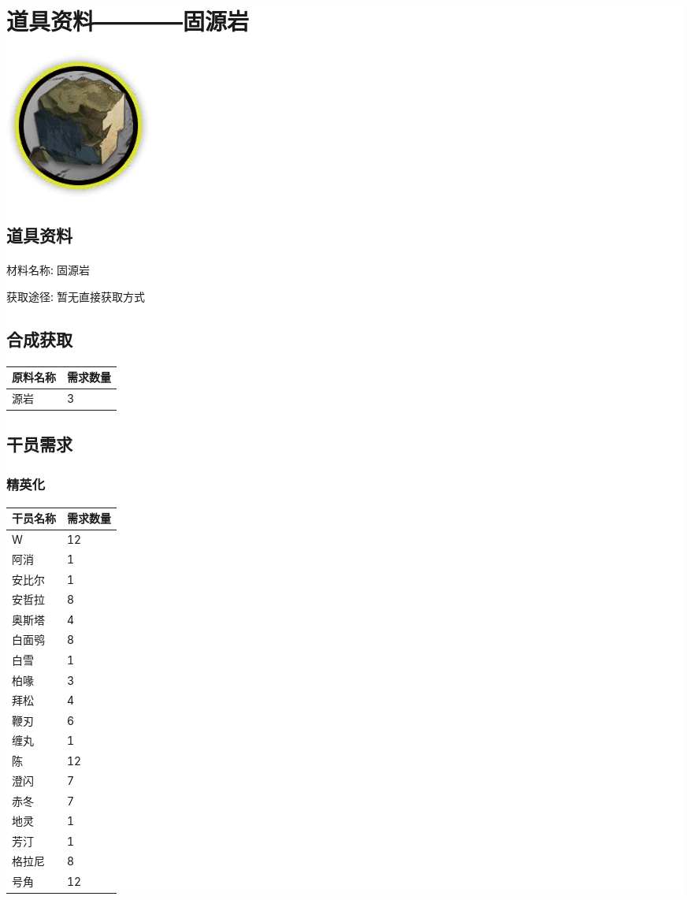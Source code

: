 # 道具资料————固源岩

![固源岩](./matIcons/固源岩.png)

## 道具资料

材料名称: 固源岩

获取途径: 暂无直接获取方式

## 合成获取

| 原料名称 | 需求数量  |
|---------|-----|
| 源岩  |   3  |
## 干员需求

### 精英化
| 干员名称 | 需求数量  |
|---------|-----|
| W  |   12  |
| 阿消  |   1  |
| 安比尔  |   1  |
| 安哲拉  |   8  |
| 奥斯塔  |   4  |
| 白面鸮  |   8  |
| 白雪  |   1  |
| 柏喙  |   3  |
| 拜松  |   4  |
| 鞭刃  |   6  |
| 缠丸  |   1  |
| 陈  |   12  |
| 澄闪  |   7  |
| 赤冬  |   7  |
| 地灵  |   1  |
| 芳汀  |   1  |
| 格拉尼  |   8  |
| 号角  |   12  |